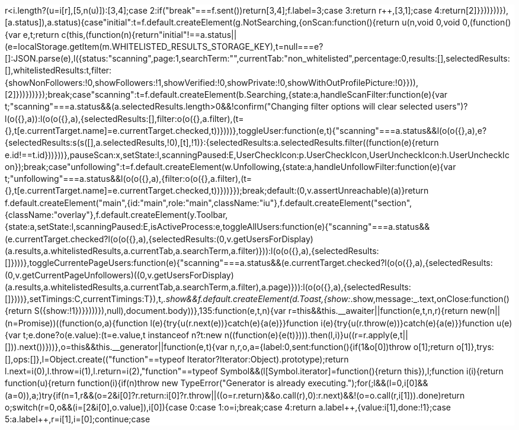 r<i.length?(u=i[r],[5,n(u)]):[3,4];case 2:if("break"===f.sent())return[3,4];f.label=3;case 3:return r++,[3,1];case 4:return[2]}}))}))}),[a.status]),a.status){case"initial":t=f.default.createElement(g.NotSearching,{onScan:function(){return u(n,void 0,void 0,(function(){var e,t;return c(this,(function(n){return"initial"!==a.status||(e=localStorage.getItem(m.WHITELISTED_RESULTS_STORAGE_KEY),t=null===e?[]:JSON.parse(e),l({status:"scanning",page:1,searchTerm:"",currentTab:"non_whitelisted",percentage:0,results:[],selectedResults:[],whitelistedResults:t,filter:{showNonFollowers:!0,showFollowers:!1,showVerified:!0,showPrivate:!0,showWithOutProfilePicture:!0}})),[2]}))}))}});break;case"scanning":t=f.default.createElement(b.Searching,{state:a,handleScanFilter:function(e){var t;"scanning"===a.status&&(a.selectedResults.length>0&&!confirm("Changing filter options will clear selected users")?l(o({},a)):l(o(o({},a),{selectedResults:[],filter:o(o({},a.filter),(t={},t[e.currentTarget.name]=e.currentTarget.checked,t))})))},toggleUser:function(e,t){"scanning"===a.status&&l(o(o({},a),e?{selectedResults:s(s([],a.selectedResults,!0),[t],!1)}:{selectedResults:a.selectedResults.filter((function(e){return e.id!==t.id}))}))},pauseScan:x,setState:l,scanningPaused:E,UserCheckIcon:p.UserCheckIcon,UserUncheckIcon:h.UserUncheckIcon});break;case"unfollowing":t=f.default.createElement(w.Unfollowing,{state:a,handleUnfollowFilter:function(e){var t;"unfollowing"===a.status&&l(o(o({},a),{filter:o(o({},a.filter),(t={},t[e.currentTarget.name]=e.currentTarget.checked,t))}))}});break;default:(0,v.assertUnreachable)(a)}return f.default.createElement("main",{id:"main",role:"main",className:"iu"},f.default.createElement("section",{className:"overlay"},f.default.createElement(y.Toolbar,{state:a,setState:l,scanningPaused:E,isActiveProcess:e,toggleAllUsers:function(e){"scanning"===a.status&&(e.currentTarget.checked?l(o(o({},a),{selectedResults:(0,v.getUsersForDisplay)(a.results,a.whitelistedResults,a.currentTab,a.searchTerm,a.filter)})):l(o(o({},a),{selectedResults:[]})))},toggleCurrentePageUsers:function(e){"scanning"===a.status&&(e.currentTarget.checked?l(o(o({},a),{selectedResults:(0,v.getCurrentPageUnfollowers)((0,v.getUsersForDisplay)(a.results,a.whitelistedResults,a.currentTab,a.searchTerm,a.filter),a.page)})):l(o(o({},a),{selectedResults:[]})))},setTimings:C,currentTimings:T}),t,_.show&&f.default.createElement(d.Toast,{show:_.show,message:_.text,onClose:function(){return S({show:!1})}})))}),null),document.body))},135:function(e,t,n){var r=this&&this.__awaiter||function(e,t,n,r){return new(n||(n=Promise))((function(o,a){function l(e){try{u(r.next(e))}catch(e){a(e)}}function i(e){try{u(r.throw(e))}catch(e){a(e)}}function u(e){var t;e.done?o(e.value):(t=e.value,t instanceof n?t:new n((function(e){e(t)}))).then(l,i)}u((r=r.apply(e,t||[])).next())}))},o=this&&this.__generator||function(e,t){var n,r,o,a={label:0,sent:function(){if(1&o[0])throw o[1];return o[1]},trys:[],ops:[]},l=Object.create(("function"==typeof Iterator?Iterator:Object).prototype);return l.next=i(0),l.throw=i(1),l.return=i(2),"function"==typeof Symbol&&(l[Symbol.iterator]=function(){return this}),l;function i(i){return function(u){return function(i){if(n)throw new TypeError("Generator is already executing.");for(;l&&(l=0,i[0]&&(a=0)),a;)try{if(n=1,r&&(o=2&i[0]?r.return:i[0]?r.throw||((o=r.return)&&o.call(r),0):r.next)&&!(o=o.call(r,i[1])).done)return o;switch(r=0,o&&(i=[2&i[0],o.value]),i[0]){case 0:case 1:o=i;break;case 4:return a.label++,{value:i[1],done:!1};case 5:a.label++,r=i[1],i=[0];continue;case